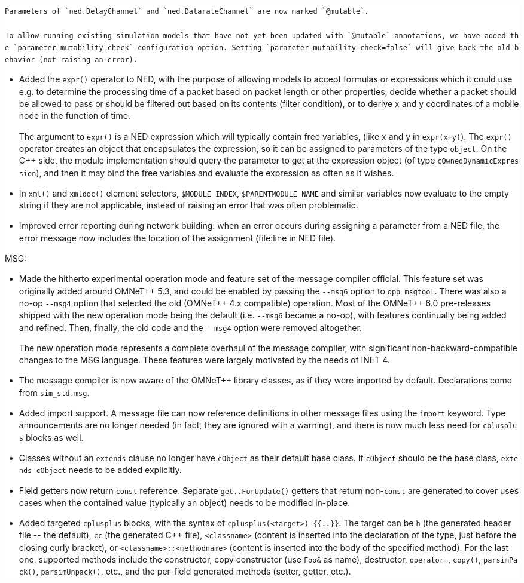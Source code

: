     Parameters of `ned.DelayChannel` and `ned.DatarateChannel` are now marked `@mutable`.

    To allow running existing simulation models that have not yet been updated with `@mutable` annotations, we have added the `parameter-mutability-check` configuration option. Setting `parameter-mutability-check=false` will give back the old behavior (not raising an error).

  - Added the `expr()` operator to NED, with the purpose of allowing models to accept formulas or expressions which it could use e.g. to determine the processing time of a packet based on packet length or other properties, decide whether a packet should be allowed to pass or should be filtered out based on its contents (filter condition), or to derive x and y coordinates of a mobile node in the function of time.

    The argument to `expr()` is a NED expression which will typically contain free variables, (like x and y in `expr(x+y)`). The `expr()` operator creates an object that encapsulates the expression, so it can be assigned to parameters of the type `object`. On the C++ side, the module implementation should query the parameter to get at the expression object (of type `cOwnedDynamicExpression`), and then it may bind the free variables and evaluate the expression as often as it wishes.

  - In `xml()` and `xmldoc()` element selectors, `$MODULE_INDEX`, `$PARENTMODULE_NAME` and similar variables now evaluate to the empty string if they are not applicable, instead of raising an error that was often problematic.

  - Improved error reporting during network building: when an error occurs during assigning a parameter from a NED file, the error message now includes the location of the assignment (file:line in NED file).


MSG:

  - Made the hitherto experimental operation mode and feature set of the message compiler official. This feature set was originally added around OMNeT++ 5.3, and could be enabled by passing the `--msg6` option to `opp_msgtool`. There was also a no-op `--msg4` option that selected the old (OMNeT++ 4.x compatible) operation. Most of the OMNeT++ 6.0 pre-releases shipped with the new operation mode being the default (i.e. `--msg6` became a no-op), with features continually being added and refined. Then, finally, the old code and the `--msg4` option were removed altogether.

    The new operation mode represents a complete overhaul of the message compiler, with significant non-backward-compatible changes to the MSG language. These features were largely motivated by the needs of INET 4.

  - The message compiler is now aware of the OMNeT++ library classes, as if they were imported by default. Declarations come from `sim_std.msg`.

  - Added import support. A message file can now reference definitions in other message files using the `import` keyword. Type announcements are no longer needed (in fact, they are ignored with a warning), and there is now much less need for `cplusplus` blocks as well.

  - Classes without an `extends` clause no longer have `cObject` as their default base class. If `cObject` should be the base class, `extends cObject` needs to be added explicitly.

  - Field getters now return `const` reference. Separate `get..ForUpdate()` getters that return non-`const` are generated to cover uses cases when the contained value (typically an object) needs to be modified in-place.

  - Added targeted `cplusplus` blocks, with the syntax of `cplusplus(<target>) {{..}}`. The target can be `h` (the generated header file -- the default), `cc` (the generated C++ file), `<classname>` (content is inserted into the declaration of the type, just before the closing curly bracket), or `<classname>::<methodname>` (content is inserted into the body of the specified method). For the last one, supported methods include the constructor, copy constructor (use `Foo&` as name), destructor, `operator=`, `copy()`, `parsimPack()`, `parsimUnpack()`, etc., and the per-field generated methods (setter, getter, etc.).
